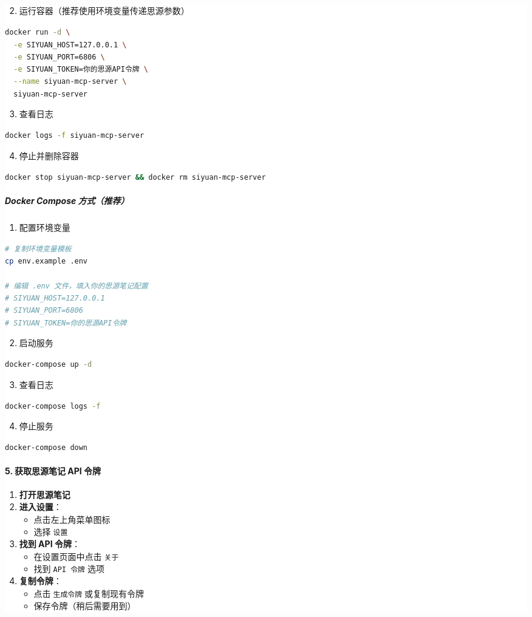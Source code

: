 2. 运行容器（推荐使用环境变量传递思源参数）
```bash
docker run -d \
  -e SIYUAN_HOST=127.0.0.1 \
  -e SIYUAN_PORT=6806 \
  -e SIYUAN_TOKEN=你的思源API令牌 \
  --name siyuan-mcp-server \
  siyuan-mcp-server
```

3. 查看日志
```bash
docker logs -f siyuan-mcp-server
```

4. 停止并删除容器
```bash
docker stop siyuan-mcp-server && docker rm siyuan-mcp-server
```

##### Docker Compose 方式（推荐）

1. 配置环境变量
```bash
# 复制环境变量模板
cp env.example .env

# 编辑 .env 文件，填入你的思源笔记配置
# SIYUAN_HOST=127.0.0.1
# SIYUAN_PORT=6806
# SIYUAN_TOKEN=你的思源API令牌
```

2. 启动服务
```bash
docker-compose up -d
```

3. 查看日志
```bash
docker-compose logs -f
```

4. 停止服务
```bash
docker-compose down
```

#### 5. 获取思源笔记 API 令牌

1. **打开思源笔记**
2. **进入设置**：
   - 点击左上角菜单图标
   - 选择 `设置`
3. **找到 API 令牌**：
   - 在设置页面中点击 `关于`
   - 找到 `API 令牌` 选项
4. **复制令牌**：
   - 点击 `生成令牌` 或复制现有令牌
   - 保存令牌（稍后需要用到）
